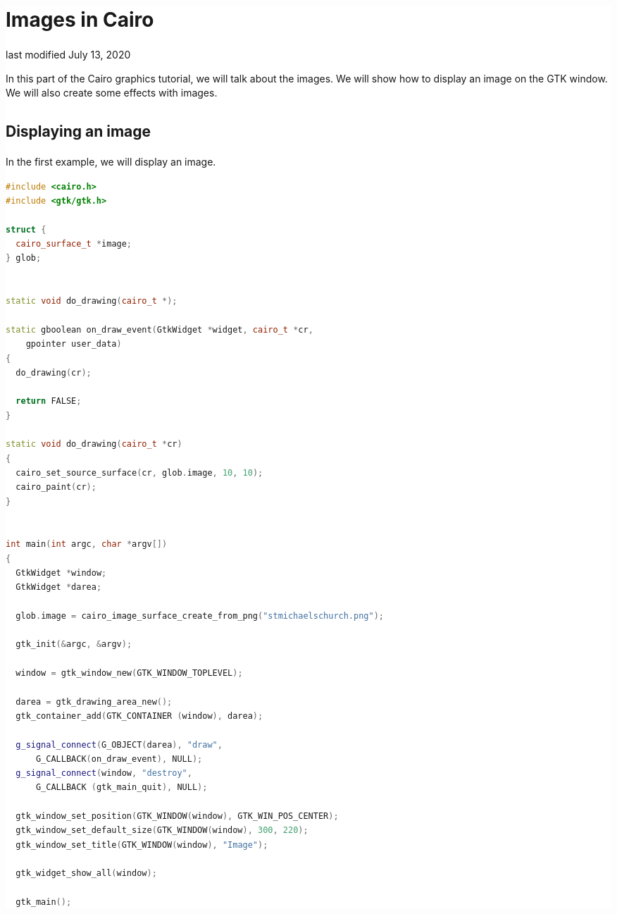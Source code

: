 # Images in Cairo
last modified July 13, 2020

In this part of the Cairo graphics tutorial, we will talk about the images. We will show how to display an image on the GTK window. We will also create some effects with images.

## Displaying an image
In the first example, we will display an image.

```cpp
#include <cairo.h>
#include <gtk/gtk.h>

struct {
  cairo_surface_t *image;  
} glob;


static void do_drawing(cairo_t *);

static gboolean on_draw_event(GtkWidget *widget, cairo_t *cr, 
    gpointer user_data)
{      
  do_drawing(cr);

  return FALSE;
}

static void do_drawing(cairo_t *cr)
{
  cairo_set_source_surface(cr, glob.image, 10, 10);
  cairo_paint(cr);    
}


int main(int argc, char *argv[])
{
  GtkWidget *window;
  GtkWidget *darea;
  
  glob.image = cairo_image_surface_create_from_png("stmichaelschurch.png");

  gtk_init(&argc, &argv);

  window = gtk_window_new(GTK_WINDOW_TOPLEVEL);

  darea = gtk_drawing_area_new();
  gtk_container_add(GTK_CONTAINER (window), darea);

  g_signal_connect(G_OBJECT(darea), "draw", 
      G_CALLBACK(on_draw_event), NULL); 
  g_signal_connect(window, "destroy",
      G_CALLBACK (gtk_main_quit), NULL);

  gtk_window_set_position(GTK_WINDOW(window), GTK_WIN_POS_CENTER);
  gtk_window_set_default_size(GTK_WINDOW(window), 300, 220); 
  gtk_window_set_title(GTK_WINDOW(window), "Image");

  gtk_widget_show_all(window);

  gtk_main();

```